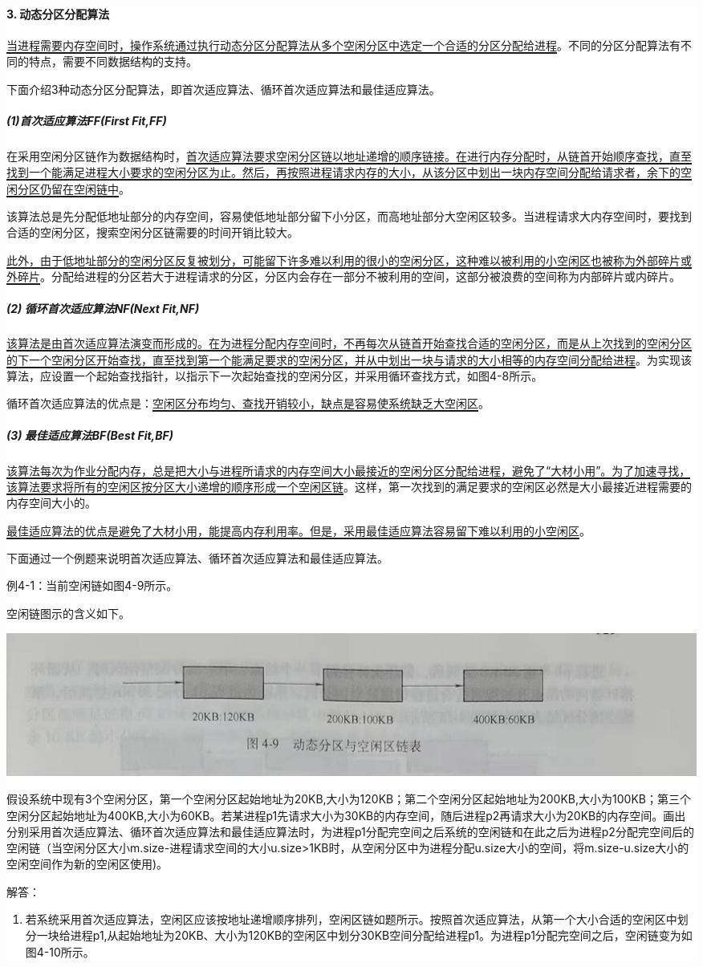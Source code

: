 #### 3. 动态分区分配算法

<span style="border-bottom:2px solid; black;">当进程需要内存空间时，操作系统通过执行动态分区分配算法从多个空闲分区中选定一个合适的分区分配给进程</span>。不同的分区分配算法有不同的特点，需要不同数据结构的支持。

下面介绍3种动态分区分配算法，即首次适应算法、循环首次适应算法和最佳适应算法。

##### (1)首次适应算法FF(First Fit,FF)

在采用空闲分区链作为数据结构时，<span style="border-bottom:2px solid; black;">首次适应算法要求空闲分区链以地址递增的顺序链接。在进行内存分配时，从链首开始顺序查找，直至找到一个能满足进程大小要求的空闲分区为止。然后，再按照进程请求内存的大小，从该分区中划出一块内存空间分配给请求者，余下的空闲分区仍留在空闲链中</span>。

该算法总是先分配低地址部分的内存空间，容易使低地址部分留下小分区，而高地址部分大空闲区较多。当进程请求大内存空间时，要找到合适的空闲分区，搜索空闲分区链需要的时间开销比较大。

<span style="border-bottom:2px solid; black;">此外，由于低地址部分的空闲分区反复被划分，可能留下许多难以利用的很小的空闲分区，这种难以被利用的小空闲区也被称为外部碎片或外碎片</span>。分配给进程的分区若大于进程请求的分区，分区内会存在一部分不被利用的空间，这部分被浪费的空间称为内部碎片或内碎片。

##### (2) 循环首次适应算法NF(Next Fit,NF)

<span style="border-bottom:2px solid; black;">该算法是由首次适应算法演变而形成的。在为进程分配内存空间时，不再每次从链首开始查找合适的空闲分区，而是从上次找到的空闲分区的下一个空闲分区开始查找，直至找到第一个能满足要求的空闲分区，并从中划出一块与请求的大小相等的内存空间分配给进程</span>。为实现该算法，应设置一个起始查找指针，以指示下一次起始查找的空闲分区，并采用循环查找方式，如图4-8所示。

循环首次适应算法的优点是：<span style="border-bottom:2px solid; black;">空闲区分布均匀、查找开销较小，缺点是容易使系统缺乏大空闲区</span>。

##### (3) 最佳适应算法BF(Best Fit,BF)

<span style="border-bottom:2px solid; black;">该算法每次为作业分配内存，总是把大小与进程所请求的内存空间大小最接近的空闲分区分配给进程，避免了“大材小用”。为了加速寻找，该算法要求将所有的空闲区按分区大小递增的顺序形成一个空闲区链</span>。这样，第一次找到的满足要求的空闲区必然是大小最接近进程需要的内存空间大小的。

<span style="border-bottom:2px solid; black;">最佳适应算法的优点是避免了大材小用，能提高内存利用率。但是，采用最佳适应算法容易留下难以利用的小空闲区</span>。

下面通过一个例题来说明首次适应算法、循环首次适应算法和最佳适应算法。

例4-1：当前空闲链如图4-9所示。

空闲链图示的含义如下。

<img src="../../images/czxtgl_04_3_5.jpg" width=100%/>

假设系统中现有3个空闲分区，第一个空闲分区起始地址为20KB,大小为120KB；第二个空闲分区起始地址为200KB,大小为100KB；第三个空闲分区起始地址为400KB,大小为60KB。若某进程p1先请求大小为30KB的内存空间，随后进程p2再请求大小为20KB的内存空间。画出分别采用首次适应算法、循环首次适应算法和最佳适应算法时，为进程p1分配完空间之后系统的空闲链和在此之后为进程p2分配完空间后的空闲链（当空闲分区大小m.size-进程请求空间的大小u.size>1KB时，从空闲分区中为进程分配u.size大小的空间，将m.size-u.size大小的空闲空间作为新的空闲区使用)。

解答：

1) 若系统采用首次适应算法，空闲区应该按地址递增顺序排列，空闲区链如题所示。按照首次适应算法，从第一个大小合适的空闲区中划分一块给进程p1,从起始地址为20KB、大小为120KB的空闲区中划分30KB空间分配给进程p1。为进程p1分配完空间之后，空闲链变为如图4-10所示。
